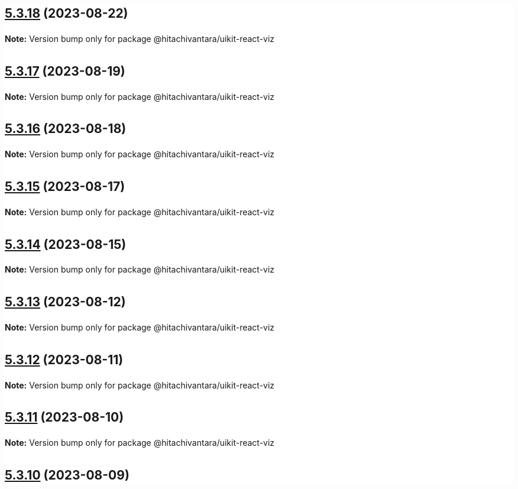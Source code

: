 ## [5.3.18](https://github.com/lumada-design/hv-uikit-react/compare/@hitachivantara/uikit-react-viz@5.3.17...@hitachivantara/uikit-react-viz@5.3.18) (2023-08-22)

**Note:** Version bump only for package @hitachivantara/uikit-react-viz

## [5.3.17](https://github.com/lumada-design/hv-uikit-react/compare/@hitachivantara/uikit-react-viz@5.3.16...@hitachivantara/uikit-react-viz@5.3.17) (2023-08-19)

**Note:** Version bump only for package @hitachivantara/uikit-react-viz

## [5.3.16](https://github.com/lumada-design/hv-uikit-react/compare/@hitachivantara/uikit-react-viz@5.3.15...@hitachivantara/uikit-react-viz@5.3.16) (2023-08-18)

**Note:** Version bump only for package @hitachivantara/uikit-react-viz

## [5.3.15](https://github.com/lumada-design/hv-uikit-react/compare/@hitachivantara/uikit-react-viz@5.3.14...@hitachivantara/uikit-react-viz@5.3.15) (2023-08-17)

**Note:** Version bump only for package @hitachivantara/uikit-react-viz

## [5.3.14](https://github.com/lumada-design/hv-uikit-react/compare/@hitachivantara/uikit-react-viz@5.3.13...@hitachivantara/uikit-react-viz@5.3.14) (2023-08-15)

**Note:** Version bump only for package @hitachivantara/uikit-react-viz

## [5.3.13](https://github.com/lumada-design/hv-uikit-react/compare/@hitachivantara/uikit-react-viz@5.3.12...@hitachivantara/uikit-react-viz@5.3.13) (2023-08-12)

**Note:** Version bump only for package @hitachivantara/uikit-react-viz

## [5.3.12](https://github.com/lumada-design/hv-uikit-react/compare/@hitachivantara/uikit-react-viz@5.3.11...@hitachivantara/uikit-react-viz@5.3.12) (2023-08-11)

**Note:** Version bump only for package @hitachivantara/uikit-react-viz

## [5.3.11](https://github.com/lumada-design/hv-uikit-react/compare/@hitachivantara/uikit-react-viz@5.3.10...@hitachivantara/uikit-react-viz@5.3.11) (2023-08-10)

**Note:** Version bump only for package @hitachivantara/uikit-react-viz

## [5.3.10](https://github.com/lumada-design/hv-uikit-react/compare/@hitachivantara/uikit-react-viz@5.3.9...@hitachivantara/uikit-react-viz@5.3.10) (2023-08-09)
